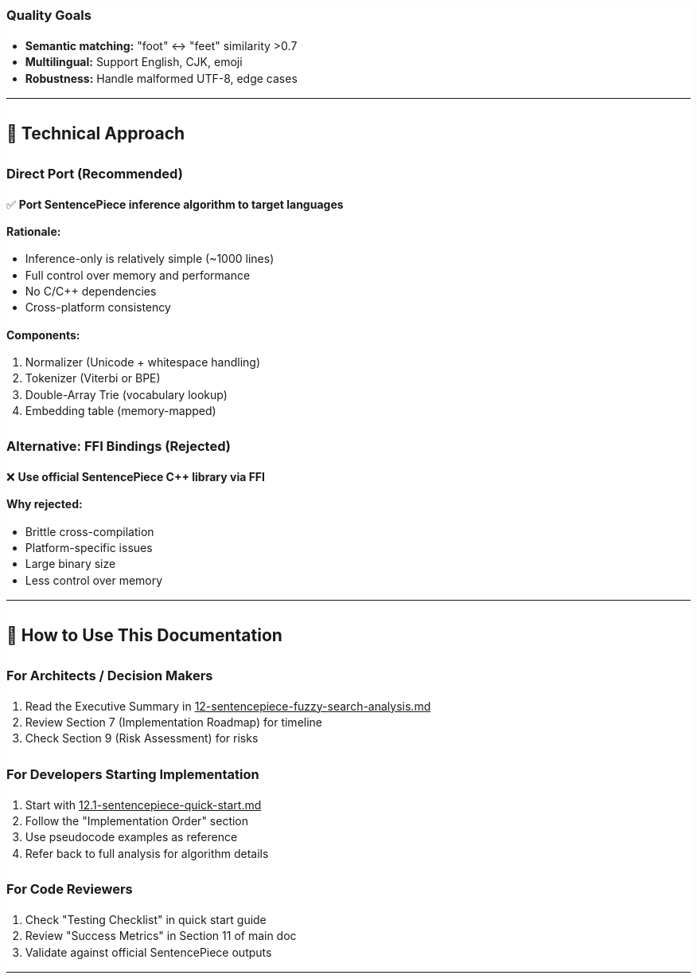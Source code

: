 ### Quality Goals
- **Semantic matching:** "foot" ↔ "feet" similarity >0.7
- **Multilingual:** Support English, CJK, emoji
- **Robustness:** Handle malformed UTF-8, edge cases

---

## 🔧 Technical Approach

### Direct Port (Recommended)
✅ **Port SentencePiece inference algorithm to target languages**

**Rationale:**
- Inference-only is relatively simple (~1000 lines)
- Full control over memory and performance
- No C/C++ dependencies
- Cross-platform consistency

**Components:**
1. Normalizer (Unicode + whitespace handling)
2. Tokenizer (Viterbi or BPE)
3. Double-Array Trie (vocabulary lookup)
4. Embedding table (memory-mapped)

### Alternative: FFI Bindings (Rejected)
❌ **Use official SentencePiece C++ library via FFI**

**Why rejected:**
- Brittle cross-compilation
- Platform-specific issues
- Large binary size
- Less control over memory

---

## 📖 How to Use This Documentation

### For Architects / Decision Makers
1. Read the Executive Summary in [12-sentencepiece-fuzzy-search-analysis.md](./12-sentencepiece-fuzzy-search-analysis.md)
2. Review Section 7 (Implementation Roadmap) for timeline
3. Check Section 9 (Risk Assessment) for risks

### For Developers Starting Implementation
1. Start with [12.1-sentencepiece-quick-start.md](./12.1-sentencepiece-quick-start.md)
2. Follow the "Implementation Order" section
3. Use pseudocode examples as reference
4. Refer back to full analysis for algorithm details

### For Code Reviewers
1. Check "Testing Checklist" in quick start guide
2. Review "Success Metrics" in Section 11 of main doc
3. Validate against official SentencePiece outputs

---